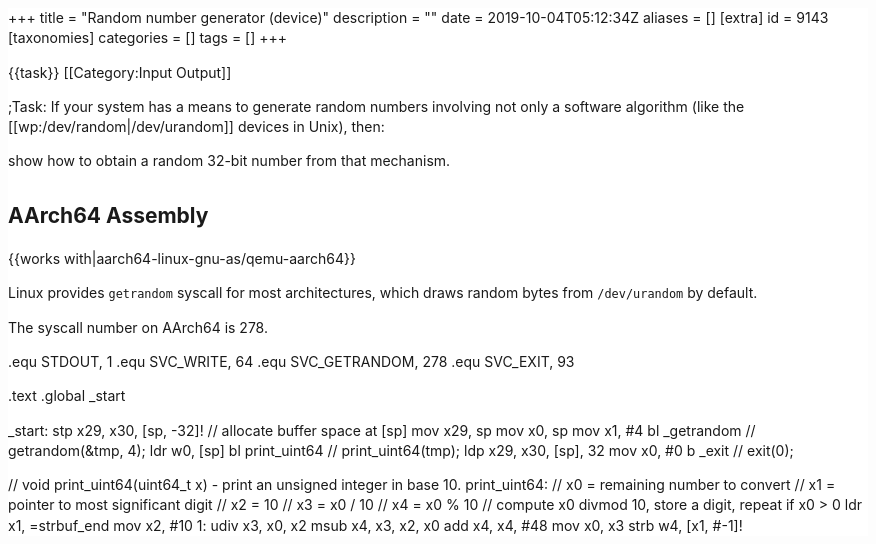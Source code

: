 +++
title = "Random number generator (device)"
description = ""
date = 2019-10-04T05:12:34Z
aliases = []
[extra]
id = 9143
[taxonomies]
categories = []
tags = []
+++

{{task}}
[[Category:Input Output]]

;Task:
If your system has a means to generate random numbers involving not only a software algorithm   (like the [[wp:/dev/random|/dev/urandom]] devices in Unix),   then:

show how to obtain a random 32-bit number from that mechanism.





## AArch64 Assembly


{{works with|aarch64-linux-gnu-as/qemu-aarch64}}

Linux provides <code>getrandom</code> syscall for most architectures, which draws random bytes from <code>/dev/urandom</code> by default.

The syscall number on AArch64 is 278.

<lang ARM_Assembly>.equ STDOUT, 1
.equ SVC_WRITE, 64
.equ SVC_GETRANDOM, 278
.equ SVC_EXIT, 93

.text
.global _start

_start:
	stp x29, x30, [sp, -32]! // allocate buffer space at [sp]
	mov x29, sp
	mov x0, sp
	mov x1, #4
	bl _getrandom // getrandom(&tmp, 4);
	ldr w0, [sp]
	bl print_uint64 // print_uint64(tmp);
	ldp x29, x30, [sp], 32
	mov x0, #0
	b _exit // exit(0);

// void print_uint64(uint64_t x) - print an unsigned integer in base 10.
print_uint64:
	// x0 = remaining number to convert
	// x1 = pointer to most significant digit
	// x2 = 10
	// x3 = x0 / 10
	// x4 = x0 % 10
	// compute x0 divmod 10, store a digit, repeat if x0 > 0
	ldr x1, =strbuf_end
	mov x2, #10
1:	udiv x3, x0, x2
	msub x4, x3, x2, x0
	add x4, x4, #48
	mov x0, x3
	strb w4, [x1, #-1]!
